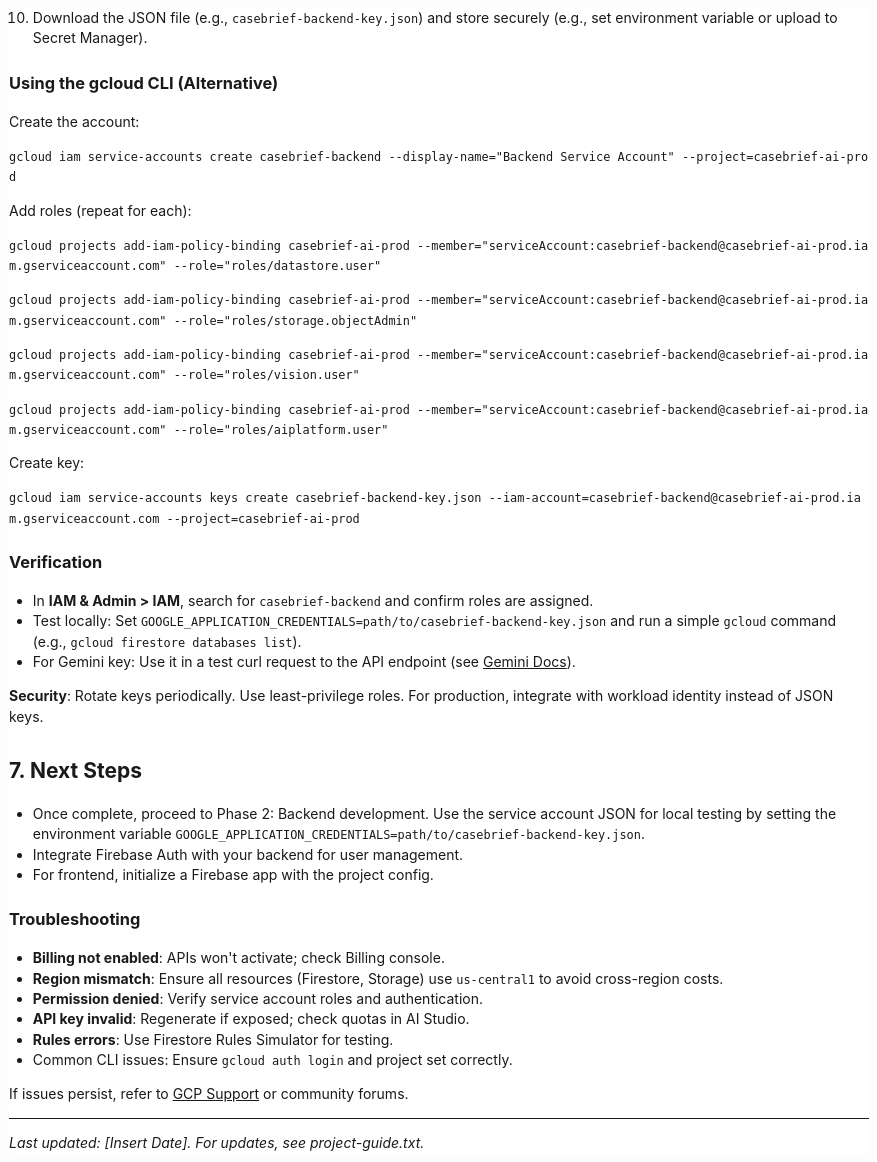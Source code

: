 10. Download the JSON file (e.g., `casebrief-backend-key.json`) and store securely (e.g., set environment variable or upload to Secret Manager).

### Using the gcloud CLI (Alternative)
Create the account:
```
gcloud iam service-accounts create casebrief-backend --display-name="Backend Service Account" --project=casebrief-ai-prod
```
Add roles (repeat for each):
```
gcloud projects add-iam-policy-binding casebrief-ai-prod --member="serviceAccount:casebrief-backend@casebrief-ai-prod.iam.gserviceaccount.com" --role="roles/datastore.user"
```
```
gcloud projects add-iam-policy-binding casebrief-ai-prod --member="serviceAccount:casebrief-backend@casebrief-ai-prod.iam.gserviceaccount.com" --role="roles/storage.objectAdmin"
```
```
gcloud projects add-iam-policy-binding casebrief-ai-prod --member="serviceAccount:casebrief-backend@casebrief-ai-prod.iam.gserviceaccount.com" --role="roles/vision.user"
```
```
gcloud projects add-iam-policy-binding casebrief-ai-prod --member="serviceAccount:casebrief-backend@casebrief-ai-prod.iam.gserviceaccount.com" --role="roles/aiplatform.user"
```
Create key:
```
gcloud iam service-accounts keys create casebrief-backend-key.json --iam-account=casebrief-backend@casebrief-ai-prod.iam.gserviceaccount.com --project=casebrief-ai-prod
```

### Verification
- In **IAM & Admin > IAM**, search for `casebrief-backend` and confirm roles are assigned.
- Test locally: Set `GOOGLE_APPLICATION_CREDENTIALS=path/to/casebrief-backend-key.json` and run a simple `gcloud` command (e.g., `gcloud firestore databases list`).
- For Gemini key: Use it in a test curl request to the API endpoint (see [Gemini Docs](https://ai.google.dev/gemini-api/docs)).

**Security**: Rotate keys periodically. Use least-privilege roles. For production, integrate with workload identity instead of JSON keys.

## 7. Next Steps

- Once complete, proceed to Phase 2: Backend development. Use the service account JSON for local testing by setting the environment variable `GOOGLE_APPLICATION_CREDENTIALS=path/to/casebrief-backend-key.json`.
- Integrate Firebase Auth with your backend for user management.
- For frontend, initialize a Firebase app with the project config.

### Troubleshooting
- **Billing not enabled**: APIs won't activate; check Billing console.
- **Region mismatch**: Ensure all resources (Firestore, Storage) use `us-central1` to avoid cross-region costs.
- **Permission denied**: Verify service account roles and authentication.
- **API key invalid**: Regenerate if exposed; check quotas in AI Studio.
- **Rules errors**: Use Firestore Rules Simulator for testing.
- Common CLI issues: Ensure `gcloud auth login` and project set correctly.

If issues persist, refer to [GCP Support](https://cloud.google.com/support) or community forums.

---

*Last updated: [Insert Date]. For updates, see project-guide.txt.*